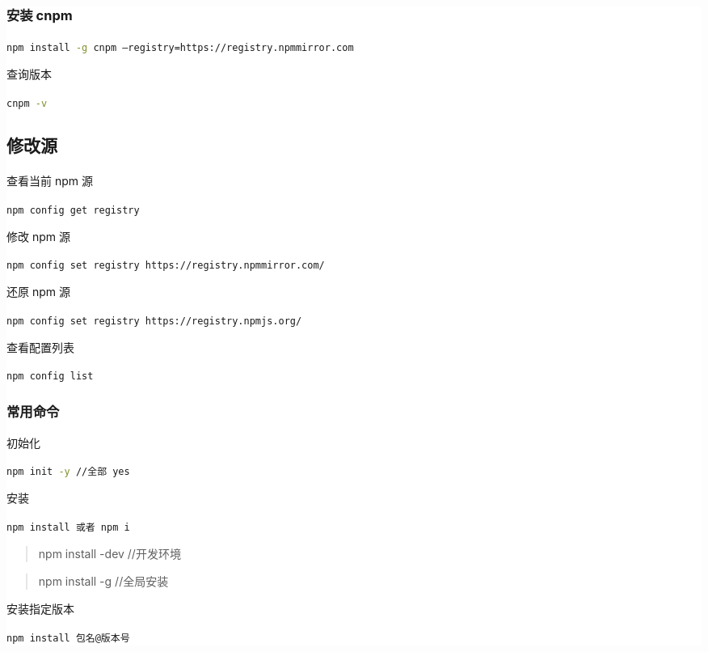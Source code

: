 ### 安装 cnpm

```sh
npm install -g cnpm –registry=https://registry.npmmirror.com
```

查询版本

```sh
cnpm -v
```

## 修改源

查看当前 npm 源

```sh
npm config get registry
```

修改 npm 源

```sh
npm config set registry https://registry.npmmirror.com/
```

还原 npm 源

```sh
npm config set registry https://registry.npmjs.org/
```

查看配置列表

```sh
npm config list
```

### 常用命令

初始化

```sh
npm init -y //全部 yes
```

安装

```sh
npm install 或者 npm i
```

> npm install -dev //开发环境

> npm install -g //全局安装

安装指定版本

```sh
npm install 包名@版本号
```
